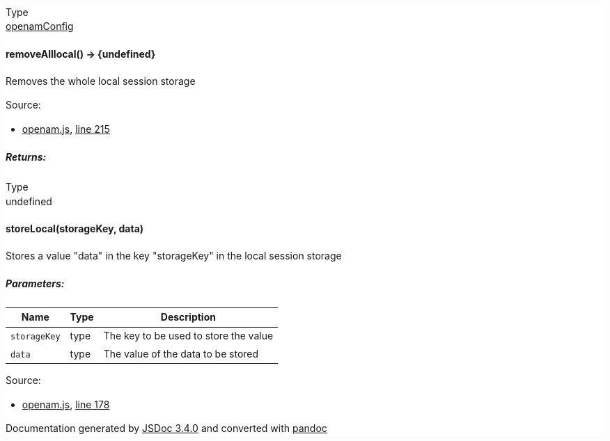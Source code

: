  Type   
<span class="param-type">[openamConfig](global.html#openamConfig)</span>

#### <span class="type-signature"></span>removeAlllocal<span class="signature">()</span><span class="type-signature"> → {undefined}</span>

Removes the whole local session storage

Source:  
-   [openam.js](openam.js.html), [line 215](openam.js.html#line215)

##### Returns:

 Type   
<span class="param-type">undefined</span>

#### <span class="type-signature"></span>storeLocal<span class="signature">(storageKey, data)</span><span class="type-signature"></span>

Stores a value "data" in the key "storageKey" in the local session storage

##### Parameters:

| Name         | Type                                 | Description                           |
|--------------|--------------------------------------|---------------------------------------|
| `storageKey` | <span class="param-type">type</span> | The key to be used to store the value |
| `data`       | <span class="param-type">type</span> | The value of the data to be stored    |

Source:  
-   [openam.js](openam.js.html), [line 178](openam.js.html#line178)




Documentation generated by [JSDoc 3.4.0](https://github.com/jsdoc3/jsdoc) and converted with [pandoc](https://github.com/jgm/pandoc)